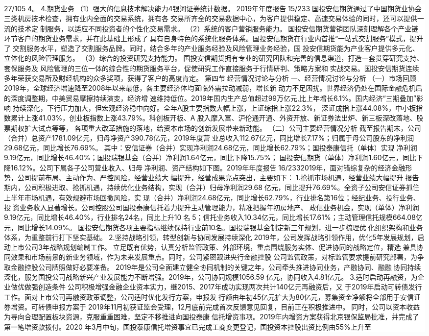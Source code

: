 27/105
4。
4.期货业务
（1）强大的信息技术解决能力4银河证券统计数据。
2019年年度报告
15/233
国投安信期货通过了中国期货业协会三类机房技术检查，拥有业内全面的交易系统，拥有各
交易所齐全的交易数据中心，为客户提供稳定、高速交易体验的同时，还可以提供一流的技术定
制服务，以适应不同投资者的个性化交易需求。
（2）系统的客户营销服务能力。
国投安信期货营销团队深刻理解各个产业链环节客户的期货业务需求，并在此基础上形成了
具有自身特色的系统化服务体系。国投安信期货在行业内首推“一站式交割服务”模式，提升了
交割服务水平，塑造了交割服务品牌。同时，结合多年的产业服务经验及风险管理业务经验，国
投安信期货能为产业客户提供多元化、立体化的风险管理服务。
（3）综合的投资研究支持能力。
国投安信期货拥有专业的研究团队和完善的信息渠道，打造一套贯穿研究支持、套保服务及
风险管理的三位一体的综合性的期货服务平台，促使研究工作直接服务于行情研判、策略方案和
实战交易。国投安信期货连续多年荣获交易所及财经机构的众多奖项，获得了客户的高度肯定。
第四节
经营情况讨论与分析
一、经营情况讨论与分析
（一）市场回顾
2019年，全球经济增速降至2008年以来最低，各主要经济体均面临外需拉动减弱，增长新
动力不足困扰。世界经济仍处在国际金融危机后的深度调整期，中美贸易摩擦持续演变，经济增
速维持低位。2019年国内生产总值超过99万亿元,比上年增长6.1%。国内经济“三期叠加”影响
持续深化，下行压力加大，但宏观经济稳中向好。全年A股主要指数大幅上涨，上证综指上涨22.3%，
深证成指上涨44.08%，中小板指数累计上涨41.03%，创业板指数上涨43.79%。科创板开板、A
股入摩入富、沪伦通开通、外资开放、新证券法出炉、新三板深改落地、股票期权扩大试点等等，
各项重大改革措施的落地，给资本市场的创新发展带来新动能。
（二）公司主要经营情况分析
截至报告期末，公司（合并）总资产1781.09亿元，归母净资产390.78亿元，2019年度营
业总收入112.67亿元，同比增长7.17%；归属于母公司股东的净利润29.68亿元，同比增长76.69%。
其中：安信证券（合并）实现净利润24.68亿元，同比增长62.79%；国投泰康信托（单体）实现
净利润9.19亿元，同比增长46.40%；国投瑞银基金（合并）净利润1.64亿元，同比下降15.75%；
国投安信期货（单体）净利润1.60亿元，同比下降16.12%。公司下属各子公司营业收入、归母
净利润、资产结构如下图。2019年年度报告
16/2332019年，面对错综复杂的经济金融形势，公司提前布局、主动作为、严控风险，经营业绩大
幅提升，经营成果亮点突出，主要如下：
1.抢抓市场机遇，经营业绩大幅提升
报告期内，公司积极进取、抢抓机遇，持续优化业务结构，实现（合并）归母净利润29.68
亿元，同比提升76.69%。全资子公司安信证券抓住上半年市场机遇，有效规避市场回撤风险，实
现（合并）净利润24.68亿元，同比增长62.79%，行业排名第16位；经纪业务、投行业务、投
资业务收入显著增长。公司控股公司国投泰康信托着力提升主动管理能力，精准把握年初房地产、
政信业务机会，实现（单体）净利润9.19亿元，同比增长46.40%，行业排名24名，同比上升10
名
5；信托业务收入10.34亿元，同比增长17.61%；主动管理信托规模664.08亿元，同比增长14.09%。
国投安信期货各项主要指标继续保持行业前10名。国投瑞银基金制定新三年规划，进一步梳理优
化组织架构和业务体系，为重整前行打下坚实基础。
2.坚持战略引领，转型创新与协同发展持续深化
2019年，公司发挥战略引领作用，优化5年发展规划，启动上市公司3年战略规划编制工作。
立足既有优势，认真分析监管政策、外部环境，重点围绕服务实体、促进协同的战略定位，精选
兼具协同效果和市场前景的新业务领域，作为未来发展重点。同时，公司紧密跟进央行金融控股
公司监管政策，对标监管要求提前研究部署，为争取金融控股公司牌照做好必要准备。
2019年是公司全面建立健全协同机制的关键之年，公司牵头推进协同业务，产融协同、融融
协同持续深化，服务国投公司战略新兴产业发展能力不断增强。2019年，公司协同规模1056.59
亿元，协同收入4.81亿元。
3.适时启动再融资，为企业做优做强创造条件
公司积极增强金融企业资本实力，继2015、2017年成功实现两次共计140亿元再融资后，又
于2019年启动可转债发行工作。面对上市公司再融资政策调整，公司适时优化发行方案，申报发
行额由年初45亿元扩大为80亿元，募集资金净额将全部用于安信证券增资。可转债申报方案于
2019年11月初获证监会受理，12月底前完成首次反馈意见回复，目前正在积极推进中。
同时，公司以资本收益为导向合理配置板块资源，克服重重困难，坚定不移推进向国投泰康
信托增资事项。2019年内增资方案获得北京银保监局批准，并完成了第一笔增资款拨付。2020
年3月中旬，国投泰康信托增资事宜已完成工商变更登记，国投资本控股出资比例由55%上升至